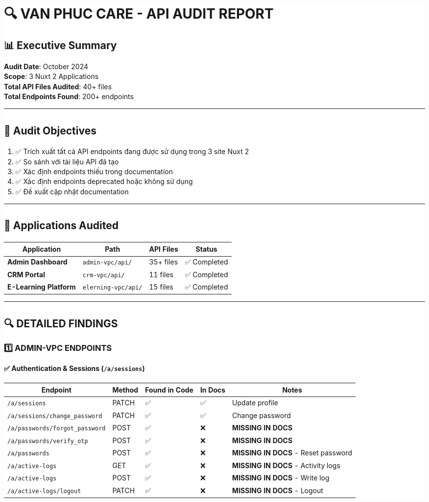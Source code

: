 # 🔍 VAN PHUC CARE - API AUDIT REPORT

## 📊 Executive Summary

**Audit Date**: October 2024  
**Scope**: 3 Nuxt 2 Applications  
**Total API Files Audited**: 40+ files  
**Total Endpoints Found**: 200+ endpoints  

---

## 🎯 Audit Objectives

1. ✅ Trích xuất tất cả API endpoints đang được sử dụng trong 3 site Nuxt 2
2. ✅ So sánh với tài liệu API đã tạo
3. ✅ Xác định endpoints thiếu trong documentation
4. ✅ Xác định endpoints deprecated hoặc không sử dụng
5. ✅ Đề xuất cập nhật documentation

---

## 📂 Applications Audited

| Application | Path | API Files | Status |
|-------------|------|-----------|--------|
| **Admin Dashboard** | `admin-vpc/api/` | 35+ files | ✅ Completed |
| **CRM Portal** | `crm-vpc/api/` | 11 files | ✅ Completed |
| **E-Learning Platform** | `elerning-vpc/api/` | 15 files | ✅ Completed |

---

## 🔍 DETAILED FINDINGS

### 1️⃣ ADMIN-VPC ENDPOINTS

#### ✅ Authentication & Sessions (`/a/sessions`)
| Endpoint | Method | Found in Code | In Docs | Notes |
|----------|--------|---------------|---------|-------|
| `/a/sessions` | PATCH | ✅ | ✅ | Update profile |
| `/a/sessions/change_password` | PATCH | ✅ | ✅ | Change password |
| `/a/passwords/forgot_password` | POST | ✅ | ❌ | **MISSING IN DOCS** |
| `/a/passwords/verify_otp` | POST | ✅ | ❌ | **MISSING IN DOCS** |
| `/a/passwords` | POST | ✅ | ❌ | **MISSING IN DOCS** - Reset password |
| `/a/active-logs` | GET | ✅ | ❌ | **MISSING IN DOCS** - Activity logs |
| `/a/active-logs` | POST | ✅ | ❌ | **MISSING IN DOCS** - Write log |
| `/a/active-logs/logout` | PATCH | ✅ | ❌ | **MISSING IN DOCS** - Logout |
